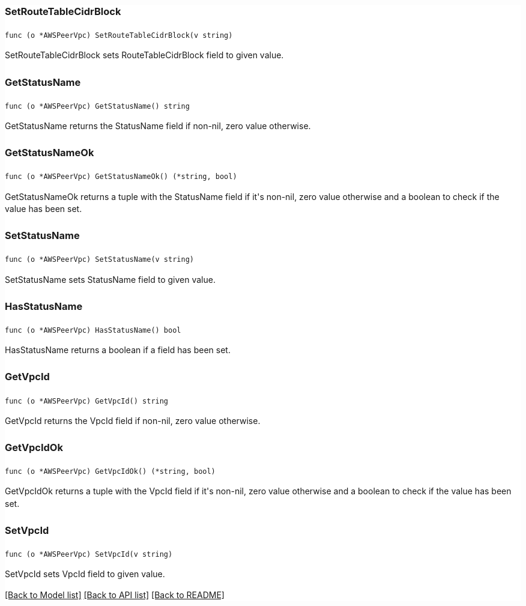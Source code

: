 ### SetRouteTableCidrBlock

`func (o *AWSPeerVpc) SetRouteTableCidrBlock(v string)`

SetRouteTableCidrBlock sets RouteTableCidrBlock field to given value.


### GetStatusName

`func (o *AWSPeerVpc) GetStatusName() string`

GetStatusName returns the StatusName field if non-nil, zero value otherwise.

### GetStatusNameOk

`func (o *AWSPeerVpc) GetStatusNameOk() (*string, bool)`

GetStatusNameOk returns a tuple with the StatusName field if it's non-nil, zero value otherwise
and a boolean to check if the value has been set.

### SetStatusName

`func (o *AWSPeerVpc) SetStatusName(v string)`

SetStatusName sets StatusName field to given value.

### HasStatusName

`func (o *AWSPeerVpc) HasStatusName() bool`

HasStatusName returns a boolean if a field has been set.

### GetVpcId

`func (o *AWSPeerVpc) GetVpcId() string`

GetVpcId returns the VpcId field if non-nil, zero value otherwise.

### GetVpcIdOk

`func (o *AWSPeerVpc) GetVpcIdOk() (*string, bool)`

GetVpcIdOk returns a tuple with the VpcId field if it's non-nil, zero value otherwise
and a boolean to check if the value has been set.

### SetVpcId

`func (o *AWSPeerVpc) SetVpcId(v string)`

SetVpcId sets VpcId field to given value.



[[Back to Model list]](../README.md#documentation-for-models) [[Back to API list]](../README.md#documentation-for-api-endpoints) [[Back to README]](../README.md)


